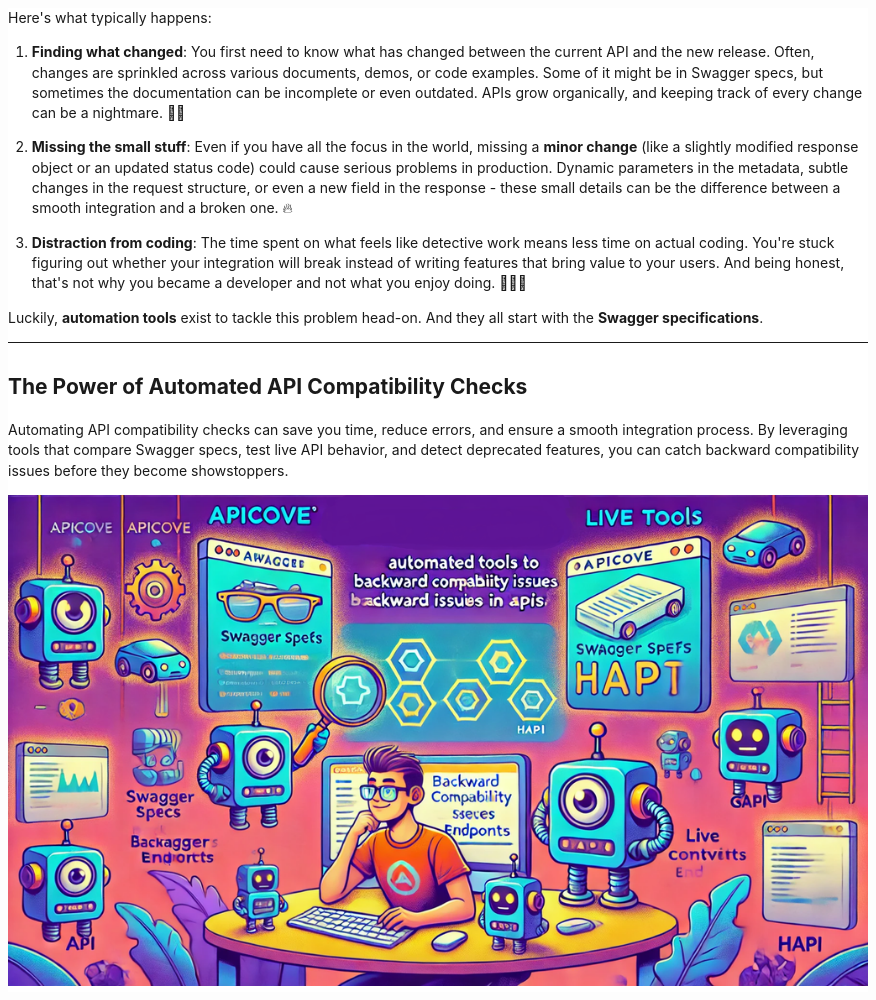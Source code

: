 Here's what typically happens:

1. **Finding what changed**: You first need to know what has changed between the current API and the new release. Often, changes are sprinkled across various documents, demos, or code examples. Some of it might be in Swagger specs, but sometimes the documentation can be incomplete or even outdated. APIs grow organically, and keeping track of every change can be a nightmare. 🕵️‍♂️

2. **Missing the small stuff**: Even if you have all the focus in the world, missing a **minor change** (like a slightly modified response object or an updated status code) could cause serious problems in production. Dynamic parameters in the metadata, subtle changes in the request structure, or even a new field in the response - these small details can be the difference between a smooth integration and a broken one. 🔥

3. **Distraction from coding**: The time spent on what feels like detective work means less time on actual coding. You're stuck figuring out whether your integration will break instead of writing features that bring value to your users. And being honest, that's not why you became a developer and not what you enjoy doing. 🙅🏻‍♂️

Luckily, **automation tools** exist to tackle this problem head-on. And they all start with the **Swagger specifications**.

---

## The Power of Automated API Compatibility Checks

Automating API compatibility checks can save you time, reduce errors, and ensure a smooth integration process. By leveraging tools that compare Swagger specs, test live API behavior, and detect deprecated features, you can catch backward compatibility issues before they become showstoppers.

![API compatibility checks workflow](api-integration-workflow.png)
